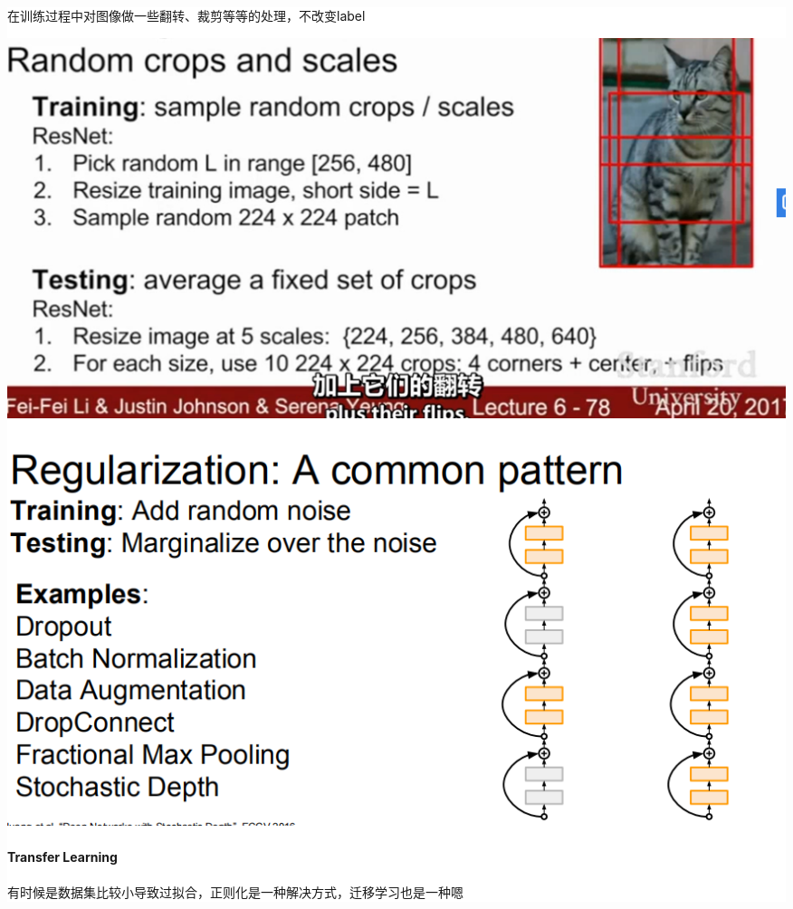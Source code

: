 在训练过程中对图像做一些翻转、裁剪等等的处理，不改变label

![image-20200812162355374](../images/image-20200812162355374.png)

![image-20200812163200745](../images/image-20200812163200745.png)

#### Transfer Learning

有时候是数据集比较小导致过拟合，正则化是一种解决方式，迁移学习也是一种嗯
